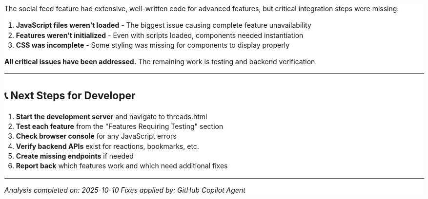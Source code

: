 The social feed feature had extensive, well-written code for advanced features, but critical integration steps were missing:

1. **JavaScript files weren't loaded** - The biggest issue causing complete feature unavailability
2. **Features weren't initialized** - Even with scripts loaded, components needed instantiation
3. **CSS was incomplete** - Some styling was missing for components to display properly

**All critical issues have been addressed.** The remaining work is testing and backend verification.

---

## 📞 Next Steps for Developer

1. **Start the development server** and navigate to threads.html
2. **Test each feature** from the "Features Requiring Testing" section
3. **Check browser console** for any JavaScript errors
4. **Verify backend APIs** exist for reactions, bookmarks, etc.
5. **Create missing endpoints** if needed
6. **Report back** which features work and which need additional fixes

---

*Analysis completed on: 2025-10-10*
*Fixes applied by: GitHub Copilot Agent*
